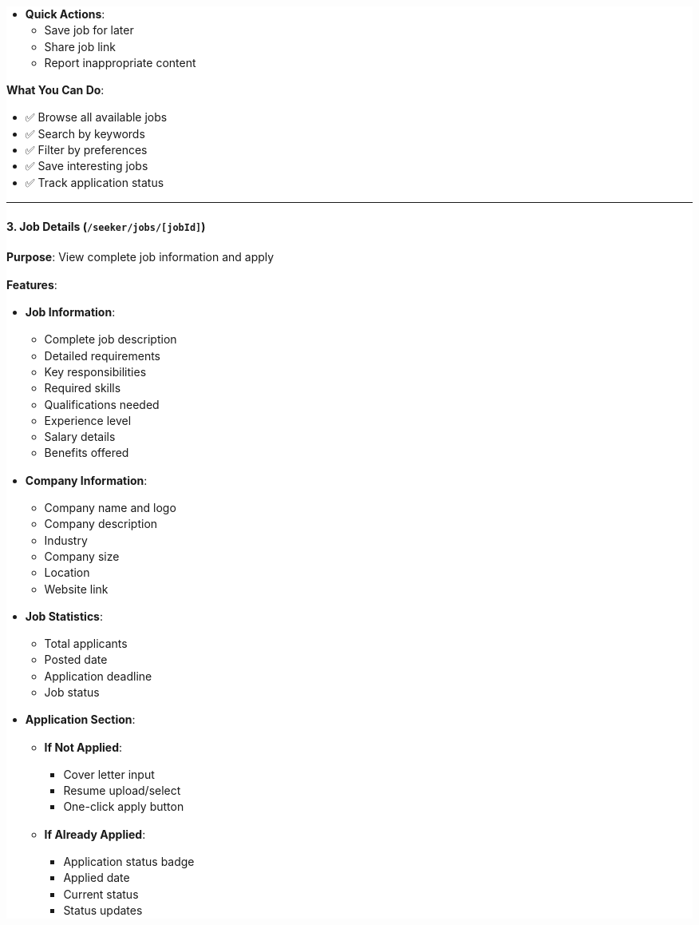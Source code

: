 - **Quick Actions**:
  - Save job for later
  - Share job link
  - Report inappropriate content

**What You Can Do**:
- ✅ Browse all available jobs
- ✅ Search by keywords
- ✅ Filter by preferences
- ✅ Save interesting jobs
- ✅ Track application status

---

#### 3. **Job Details** (`/seeker/jobs/[jobId]`)

**Purpose**: View complete job information and apply

**Features**:

- **Job Information**:
  - Complete job description
  - Detailed requirements
  - Key responsibilities
  - Required skills
  - Qualifications needed
  - Experience level
  - Salary details
  - Benefits offered

- **Company Information**:
  - Company name and logo
  - Company description
  - Industry
  - Company size
  - Location
  - Website link

- **Job Statistics**:
  - Total applicants
  - Posted date
  - Application deadline
  - Job status

- **Application Section**:
  - **If Not Applied**:
    - Cover letter input
    - Resume upload/select
    - One-click apply button
  
  - **If Already Applied**:
    - Application status badge
    - Applied date
    - Current status
    - Status updates
